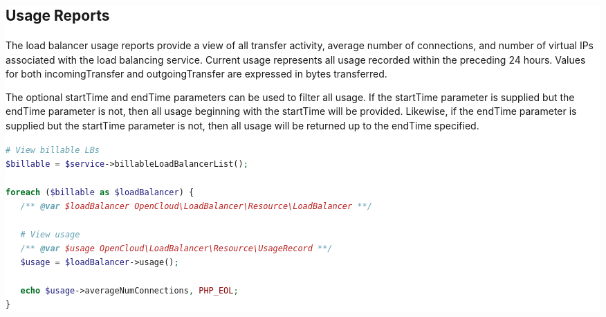 ## Usage Reports

The load balancer usage reports provide a view of all transfer activity, average number of connections, and number of virtual IPs associated with the load balancing service. Current usage represents all usage recorded within the preceding 24 hours. Values for both incomingTransfer and outgoingTransfer are expressed in bytes transferred.

The optional startTime and endTime parameters can be used to filter all usage. If the startTime parameter is supplied but the endTime parameter is not, then all usage beginning with the startTime will be provided. Likewise, if the endTime parameter is supplied but the startTime parameter is not, then all usage will be returned up to the endTime specified.

```php
# View billable LBs
$billable = $service->billableLoadBalancerList();

foreach ($billable as $loadBalancer) {
   /** @var $loadBalancer OpenCloud\LoadBalancer\Resource\LoadBalancer **/

   # View usage
   /** @var $usage OpenCloud\LoadBalancer\Resource\UsageRecord **/
   $usage = $loadBalancer->usage();

   echo $usage->averageNumConnections, PHP_EOL;
}
```
